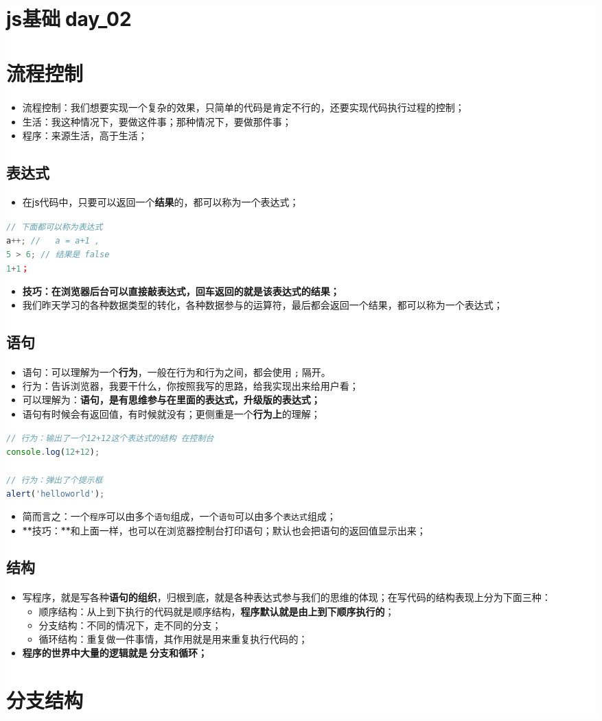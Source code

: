 # js基础 day_02

# 流程控制

* 流程控制：我们想要实现一个复杂的效果，只简单的代码是肯定不行的，还要实现代码执行过程的控制；
* 生活：我这种情况下，要做这件事；那种情况下，要做那件事；
* 程序：来源生活，高于生活；

## 表达式

* 在js代码中，只要可以返回一个**结果**的，都可以称为一个表达式；

```js
// 下面都可以称为表达式
a++; //   a = a+1 ,
5 > 6; // 结果是 false
1+1；
```

* **技巧：在浏览器后台可以直接敲表达式，回车返回的就是该表达式的结果；**
* 我们昨天学习的各种数据类型的转化，各种数据参与的运算符，最后都会返回一个结果，都可以称为一个表达式；

## 语句

* 语句：可以理解为一个**行为**，一般在行为和行为之间，都会使用 `;` 隔开。
* 行为：告诉浏览器，我要干什么，你按照我写的思路，给我实现出来给用户看；
* 可以理解为：**语句，是有思维参与在里面的表达式，升级版的表达式；**
* 语句有时候会有返回值，有时候就没有；更侧重是一个**行为上**的理解；

```js
// 行为：输出了一个12+12这个表达式的结构 在控制台
console.log(12+12); 

// 行为：弹出了个提示框
alert('helloworld');　
```

* 简而言之：一个`程序`可以由多个`语句`组成，一个`语句`可以由多个`表达式`组成；
* **技巧：**和上面一样，也可以在浏览器控制台打印语句；默认也会把语句的返回值显示出来；



## 结构

* 写程序，就是写各种**语句的组织**，归根到底，就是各种表达式参与我们的思维的体现；在写代码的结构表现上分为下面三种：
  * 顺序结构：从上到下执行的代码就是顺序结构，**程序默认就是由上到下顺序执行的**；
  * 分支结构：不同的情况下，走不同的分支；
  * 循环结构：重复做一件事情，其作用就是用来重复执行代码的；
* **程序的世界中大量的逻辑就是 分支和循环；**



# 分支结构
